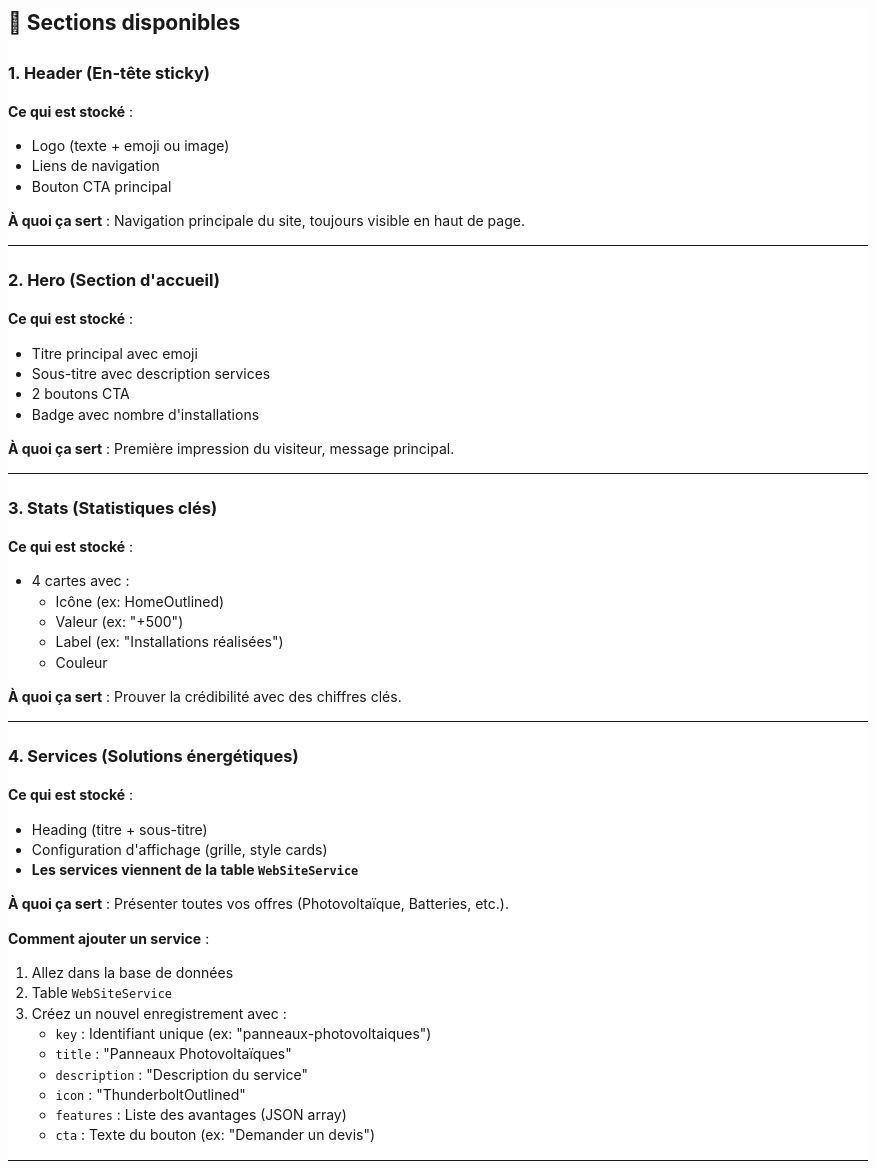 ## 📝 Sections disponibles

### 1. Header (En-tête sticky)
**Ce qui est stocké** :
- Logo (texte + emoji ou image)
- Liens de navigation
- Bouton CTA principal

**À quoi ça sert** :
Navigation principale du site, toujours visible en haut de page.

---

### 2. Hero (Section d'accueil)
**Ce qui est stocké** :
- Titre principal avec emoji
- Sous-titre avec description services
- 2 boutons CTA
- Badge avec nombre d'installations

**À quoi ça sert** :
Première impression du visiteur, message principal.

---

### 3. Stats (Statistiques clés)
**Ce qui est stocké** :
- 4 cartes avec :
  - Icône (ex: HomeOutlined)
  - Valeur (ex: "+500")
  - Label (ex: "Installations réalisées")
  - Couleur

**À quoi ça sert** :
Prouver la crédibilité avec des chiffres clés.

---

### 4. Services (Solutions énergétiques)
**Ce qui est stocké** :
- Heading (titre + sous-titre)
- Configuration d'affichage (grille, style cards)
- **Les services viennent de la table `WebSiteService`**

**À quoi ça sert** :
Présenter toutes vos offres (Photovoltaïque, Batteries, etc.).

**Comment ajouter un service** :
1. Allez dans la base de données
2. Table `WebSiteService`
3. Créez un nouvel enregistrement avec :
   - `key` : Identifiant unique (ex: "panneaux-photovoltaiques")
   - `title` : "Panneaux Photovoltaïques"
   - `description` : "Description du service"
   - `icon` : "ThunderboltOutlined"
   - `features` : Liste des avantages (JSON array)
   - `cta` : Texte du bouton (ex: "Demander un devis")

---